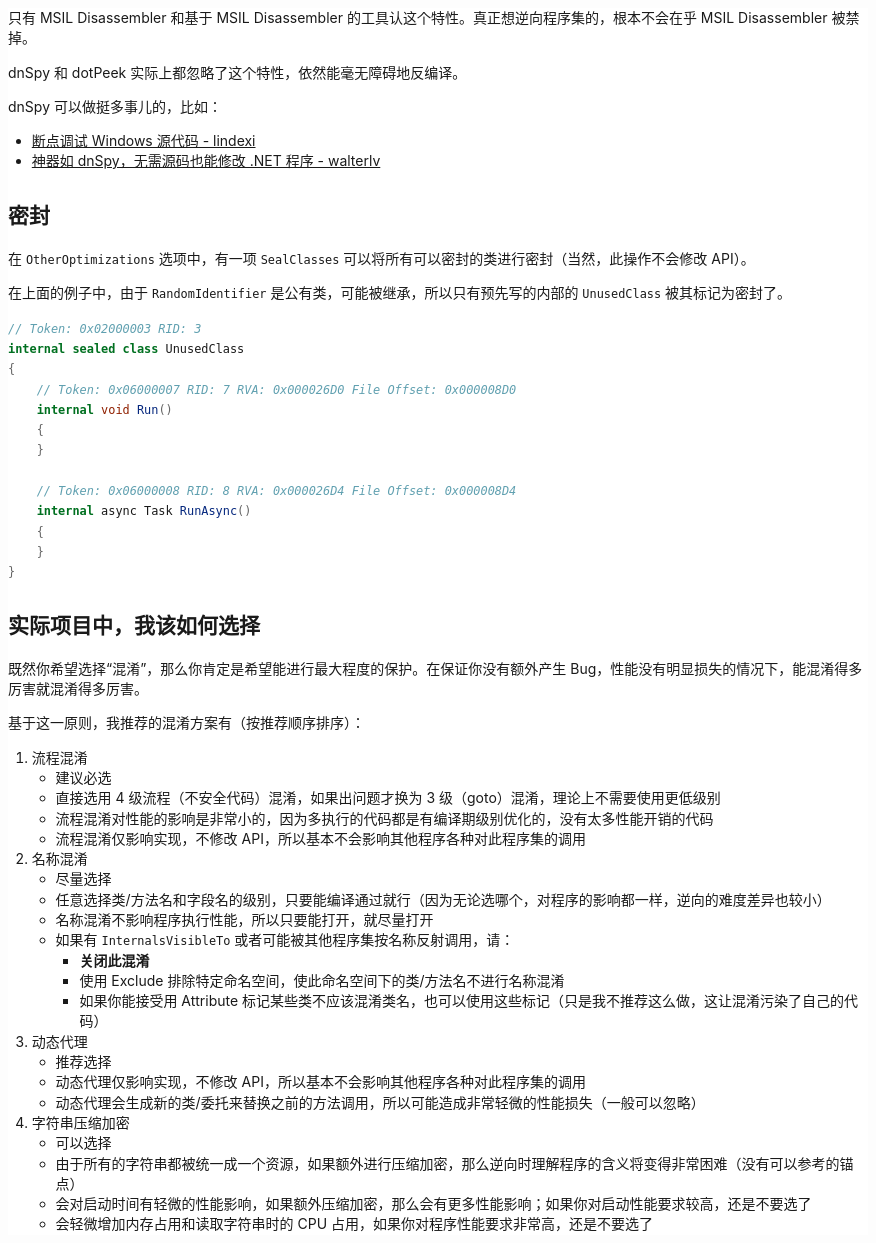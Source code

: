 只有 MSIL Disassembler 和基于 MSIL Disassembler 的工具认这个特性。真正想逆向程序集的，根本不会在乎 MSIL Disassembler 被禁掉。

dnSpy 和 dotPeek 实际上都忽略了这个特性，依然能毫无障碍地反编译。

dnSpy 可以做挺多事儿的，比如：

- [断点调试 Windows 源代码 - lindexi](https://blog.lindexi.com/post/%E6%96%AD%E7%82%B9%E8%B0%83%E8%AF%95-Windows-%E6%BA%90%E4%BB%A3%E7%A0%81.html)
- [神器如 dnSpy，无需源码也能修改 .NET 程序 - walterlv](/post/edit-and-recompile-assembly-using-dnspy)

## 密封

在 `OtherOptimizations` 选项中，有一项 `SealClasses` 可以将所有可以密封的类进行密封（当然，此操作不会修改 API）。

在上面的例子中，由于 `RandomIdentifier` 是公有类，可能被继承，所以只有预先写的内部的 `UnusedClass` 被其标记为密封了。

```csharp
// Token: 0x02000003 RID: 3
internal sealed class UnusedClass
{
    // Token: 0x06000007 RID: 7 RVA: 0x000026D0 File Offset: 0x000008D0
    internal void Run()
    {
    }

    // Token: 0x06000008 RID: 8 RVA: 0x000026D4 File Offset: 0x000008D4
    internal async Task RunAsync()
    {
    }
}
```

## 实际项目中，我该如何选择

既然你希望选择“混淆”，那么你肯定是希望能进行最大程度的保护。在保证你没有额外产生 Bug，性能没有明显损失的情况下，能混淆得多厉害就混淆得多厉害。

基于这一原则，我推荐的混淆方案有（按推荐顺序排序）：

1. 流程混淆
    - 建议必选
    - 直接选用 4 级流程（不安全代码）混淆，如果出问题才换为 3 级（goto）混淆，理论上不需要使用更低级别
    - 流程混淆对性能的影响是非常小的，因为多执行的代码都是有编译期级别优化的，没有太多性能开销的代码
    - 流程混淆仅影响实现，不修改 API，所以基本不会影响其他程序各种对此程序集的调用
1. 名称混淆
    - 尽量选择
    - 任意选择类/方法名和字段名的级别，只要能编译通过就行（因为无论选哪个，对程序的影响都一样，逆向的难度差异也较小）
    - 名称混淆不影响程序执行性能，所以只要能打开，就尽量打开
    - 如果有 `InternalsVisibleTo` 或者可能被其他程序集按名称反射调用，请：
        - **关闭此混淆**
        - 使用 Exclude 排除特定命名空间，使此命名空间下的类/方法名不进行名称混淆
        - 如果你能接受用 Attribute 标记某些类不应该混淆类名，也可以使用这些标记（只是我不推荐这么做，这让混淆污染了自己的代码）
1. 动态代理
    - 推荐选择
    - 动态代理仅影响实现，不修改 API，所以基本不会影响其他程序各种对此程序集的调用
    - 动态代理会生成新的类/委托来替换之前的方法调用，所以可能造成非常轻微的性能损失（一般可以忽略）
1. 字符串压缩加密
    - 可以选择
    - 由于所有的字符串都被统一成一个资源，如果额外进行压缩加密，那么逆向时理解程序的含义将变得非常困难（没有可以参考的锚点）
    - 会对启动时间有轻微的性能影响，如果额外压缩加密，那么会有更多性能影响；如果你对启动性能要求较高，还是不要选了
    - 会轻微增加内存占用和读取字符串时的 CPU 占用，如果你对程序性能要求非常高，还是不要选了

